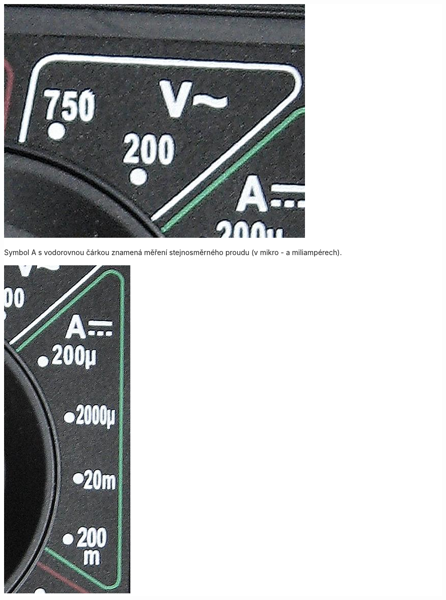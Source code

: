 ![053-2.jpeg](../assets/053-2.jpeg)

Symbol A s vodorovnou čárkou znamená měření stejnosměrného proudu (v mikro - a miliampérech).

![054-1.jpeg](../assets/054-1.jpeg)
